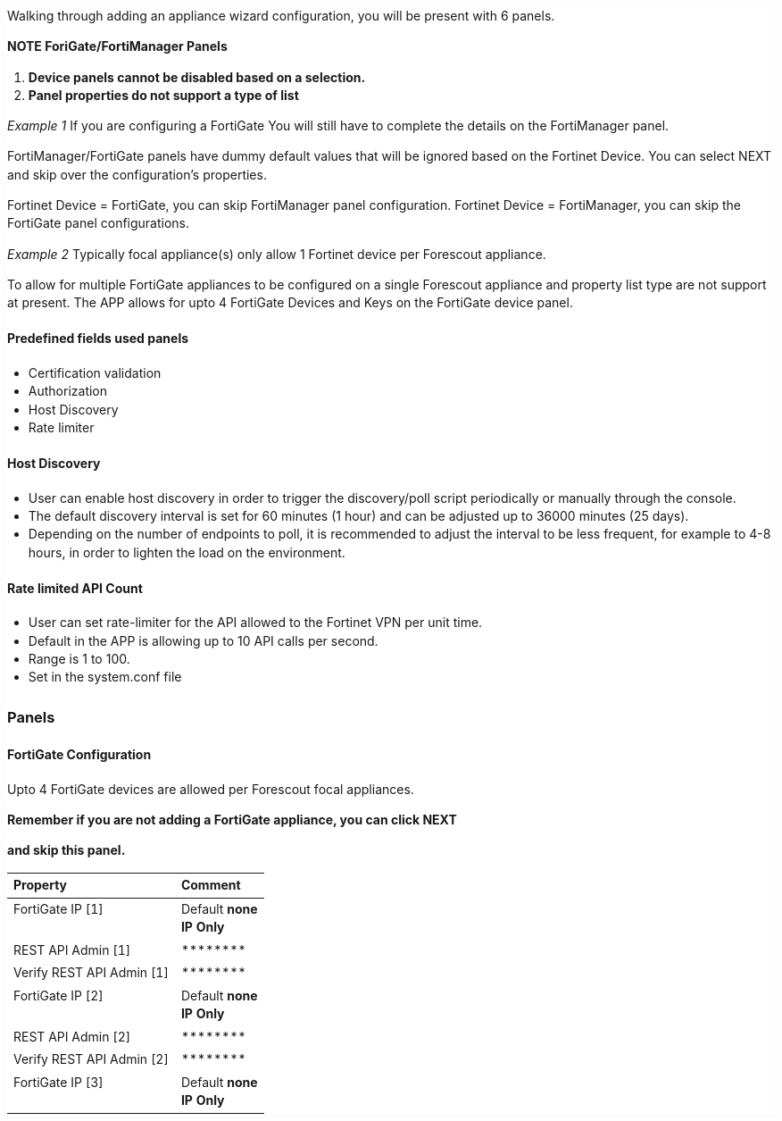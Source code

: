 Walking through adding an appliance wizard configuration, you will be present with 6 panels.

**NOTE ForiGate/FortiManager Panels**

1. **Device panels cannot be disabled based on a selection.**
2. **Panel properties do not support a type of list**

_Example 1_
If you are configuring a FortiGate
You will still have to complete the details on the FortiManager panel.

FortiManager/FortiGate panels have dummy default values that will be ignored based on the Fortinet Device. You can select NEXT and skip over the configuration’s properties.

Fortinet Device = FortiGate, you can skip FortiManager panel configuration.
Fortinet Device = FortiManager, you can skip the FortiGate panel configurations.

_Example 2_
Typically focal appliance(s) only allow 1 Fortinet device per Forescout appliance.

To allow for multiple FortiGate appliances to be configured on a single Forescout appliance and property list type are not support at present.
The APP allows for upto 4 FortiGate Devices and Keys on the FortiGate device panel.

#### Predefined fields used panels

- Certification validation
- Authorization
- Host Discovery
- Rate limiter

#### Host Discovery
- User can enable host discovery in order to trigger the discovery/poll script periodically or manually through the console.
- The default discovery interval is set for 60 minutes (1 hour) and can be adjusted up to 36000 minutes (25 days).
- Depending on the number of endpoints to poll, it is recommended to adjust the interval to be less frequent, for example to 4-8 hours, in order to lighten the load on the environment.

#### Rate limited API Count

- User can set rate-limiter for the API allowed to the Fortinet VPN per unit time.
- Default in the APP is allowing up to 10 API calls per second.
- Range is 1 to 100.
- Set in the system.conf file

### Panels

#### FortiGate Configuration

Upto 4 FortiGate devices are allowed per Forescout focal appliances.

**Remember if you are not adding a FortiGate appliance, you can click NEXT**

**and skip this panel.**

| Property                  | Comment                         |
|:------------------------- |:------------------------------- |
| FortiGate IP [1]          | Default **none**<br>**IP Only** |
| REST API Admin [1]        | ********                        |
| Verify REST API Admin [1] | ********                        |
| FortiGate IP [2]          | Default **none**<br>**IP Only** |
| REST API Admin [2]        | ********                        |
| Verify REST API Admin [2] | ********                        |
| FortiGate IP [3]          | Default **none**<br>**IP Only** |